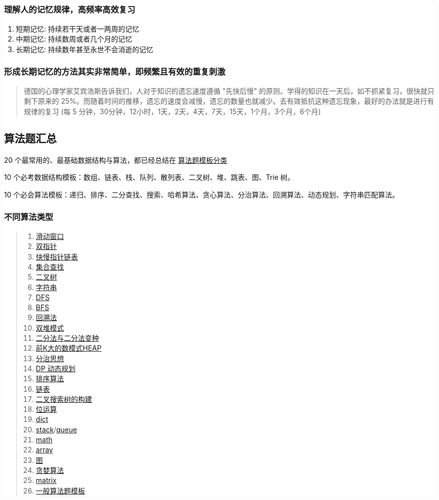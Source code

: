 ### 理解人的记忆规律，高频率高效复习
1. 短期记忆: 持续若干天或者一两周的记忆 
2. 中期记忆: 持续数周或者几个月的记忆 
3. 长期记忆: 持续数年甚至永世不会消逝的记忆

### 形成长期记忆的方法其实非常简单，即频繁且有效的重复刺激
> 德国的心理学家艾宾浩斯告诉我们，人对于知识的遗忘速度遵循 "先快后慢" 的原则。学得的知识在一天后，如不抓紧复习，很快就只剩下原来的 25%。而随着时间的推移，遗忘的速度会减慢，遗忘的数量也就减少。去有效抵抗这种遗忘现象，最好的办法就是进行有规律的复习 (每 5 分钟，30分钟，12小时，1天，2天，4天，7天，15天，1个月，3个月，6个月)




## 算法题汇总

20 个最常用的、最基础数据结构与算法，都已经总结在 [算法题模板分类](https://github.com/ls1248659692/leetcode/tree/master/algorithm_templates)

10 个必考数据结构模板：数组、链表、栈、队列、散列表、二叉树、堆、跳表、图、Trie 树。

10 个必会算法模板：递归、排序、二分查找、搜索、哈希算法、贪心算法、分治算法、回溯算法、动态规划、字符串匹配算法。

### 不同算法类型
>1. [滑动窗口](https://github.com/ls1248659692/leetcode/tree/master/algorithm_templates/sliding_window)
>2. [双指针](https://github.com/ls1248659692/leetcode/tree/master/algorithm_templates/two_pointers)
>3. [快慢指针链表](https://github.com/ls1248659692/leetcode/tree/master/algorithm_templates/linked_list)
>4. [集合查找](https://github.com/ls1248659692/leetcode/tree/master/algorithm_templates/union_find)
>5. [二叉树](https://github.com/ls1248659692/leetcode/tree/master/algorithm_templates/trie_tree)
>6. [字符串](https://github.com/ls1248659692/leetcode/tree/master/algorithm_templates/string)
>7. [DFS](https://github.com/ls1248659692/leetcode/tree/master/algorithm_templates/dfs)
>8. [BFS](https://github.com/ls1248659692/leetcode/tree/master/algorithm_templates/bfs)
>9. [回溯法](https://github.com/ls1248659692/leetcode/tree/master/algorithm_templates/backtracking)
>10. [双堆模式](https://github.com/ls1248659692/leetcode/tree/master/algorithm_templates/heap)
>11. [二分法与二分法变种](https://github.com/ls1248659692/leetcode/tree/master/algorithm_templates/binary_search)
>12. [前K大的数模式HEAP](https://github.com/ls1248659692/leetcode/tree/master/algorithm_templates/heap)
>13. [分治思想](https://github.com/ls1248659692/leetcode/tree/master/algorithm_templates/divide_conquer)
>14. [DP 动态规划](https://github.com/ls1248659692/leetcode/tree/master/algorithm_templates/dynamic_programming)
>15. [排序算法](https://github.com/ls1248659692/leetcode/tree/master/algorithm_templates/sort)
>16. [链表](https://github.com/ls1248659692/leetcode/tree/master/algorithm_templates/linked_list)
>17. [二叉搜索树的构建](https://github.com/ls1248659692/leetcode/tree/master/algorithm_templates/binary_tree)
>18. [位运算](https://github.com/ls1248659692/leetcode/tree/master/algorithm_templates/bit_manipulation)
>19. [dict](https://github.com/ls1248659692/leetcode/tree/master/algorithm_templates/dict)
>20. [stack](https://github.com/ls1248659692/leetcode/tree/master/algorithm_templates/stack)/[queue](https://github.com/ls1248659692/leetcode/tree/master/algorithm_templates/queue)
>21. [math](https://github.com/ls1248659692/leetcode/tree/master/algorithm_templates/match)
>22. [array](https://github.com/ls1248659692/leetcode/blob/master/algorithm_templates/array/array_examples.py)
>23. [图](https://github.com/ls1248659692/leetcode/tree/master/algorithm_templates/graph)
>24. [贪婪算法](https://github.com/ls1248659692/leetcode/tree/master/algorithm_templates/greedy)
>25. [matrix](https://github.com/ls1248659692/leetcode/tree/master/algorithm_templates/matrix)
>26. [一般算法题模板](https://github.com/ls1248659692/leetcode/tree/master/algorithm_templates/common)
